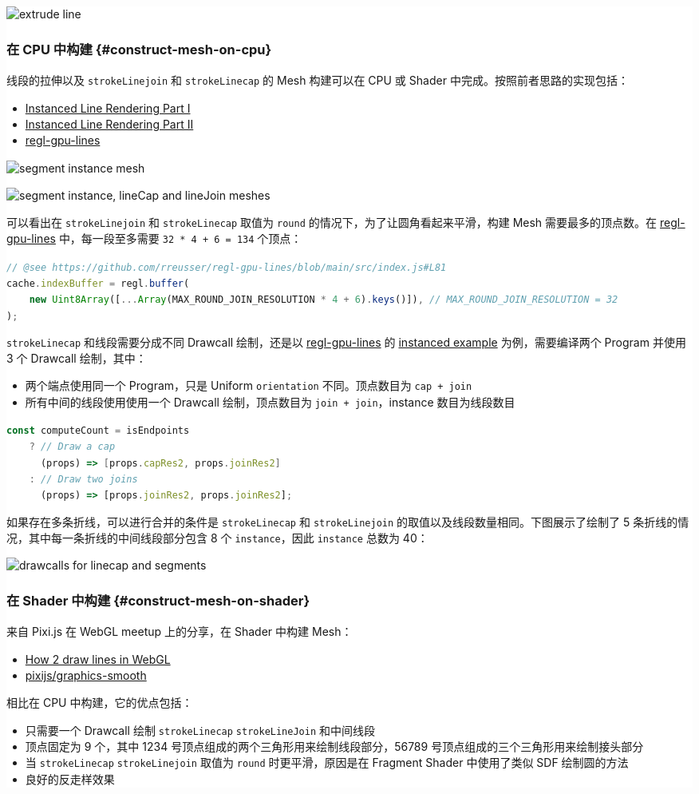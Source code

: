 ![extrude line](/extrude-line.png)

### 在 CPU 中构建 {#construct-mesh-on-cpu}

线段的拉伸以及 `strokeLinejoin` 和 `strokeLinecap` 的 Mesh 构建可以在 CPU 或 Shader 中完成。按照前者思路的实现包括：

-   [Instanced Line Rendering Part I]
-   [Instanced Line Rendering Part II]
-   [regl-gpu-lines]

![segment instance mesh](https://wwwtyro.net/media/instanced-lines/segment-instance.svg)

![segment instance, lineCap and lineJoin meshes](https://rreusser.github.io/regl-gpu-lines/docs/debug.png)

可以看出在 `strokeLinejoin` 和 `strokeLinecap` 取值为 `round` 的情况下，为了让圆角看起来平滑，构建 Mesh 需要最多的顶点数。在 [regl-gpu-lines] 中，每一段至多需要 `32 * 4 + 6 = 134` 个顶点：

```ts
// @see https://github.com/rreusser/regl-gpu-lines/blob/main/src/index.js#L81
cache.indexBuffer = regl.buffer(
    new Uint8Array([...Array(MAX_ROUND_JOIN_RESOLUTION * 4 + 6).keys()]), // MAX_ROUND_JOIN_RESOLUTION = 32
);
```

`strokeLinecap` 和线段需要分成不同 Drawcall 绘制，还是以 [regl-gpu-lines] 的 [instanced example] 为例，需要编译两个 Program 并使用 3 个 Drawcall 绘制，其中：

-   两个端点使用同一个 Program，只是 Uniform `orientation` 不同。顶点数目为 `cap + join`
-   所有中间的线段使用使用一个 Drawcall 绘制，顶点数目为 `join + join`，instance 数目为线段数目

```ts
const computeCount = isEndpoints
    ? // Draw a cap
      (props) => [props.capRes2, props.joinRes2]
    : // Draw two joins
      (props) => [props.joinRes2, props.joinRes2];
```

如果存在多条折线，可以进行合并的条件是 `strokeLinecap` 和 `strokeLinejoin` 的取值以及线段数量相同。下图展示了绘制了 5 条折线的情况，其中每一条折线的中间线段部分包含 8 个 `instance`，因此 `instance` 总数为 40：

![drawcalls for linecap and segments](/regl-gpu-lines.png)

### 在 Shader 中构建 {#construct-mesh-on-shader}

来自 Pixi.js 在 WebGL meetup 上的分享，在 Shader 中构建 Mesh：

-   [How 2 draw lines in WebGL]
-   [pixijs/graphics-smooth]

相比在 CPU 中构建，它的优点包括：

-   只需要一个 Drawcall 绘制 `strokeLinecap` `strokeLineJoin` 和中间线段
-   顶点固定为 9 个，其中 1234 号顶点组成的两个三角形用来绘制线段部分，56789 号顶点组成的三个三角形用来绘制接头部分
-   当 `strokeLinecap` `strokeLinejoin` 取值为 `round` 时更平滑，原因是在 Fragment Shader 中使用了类似 SDF 绘制圆的方法
-   良好的反走样效果


[课程 5 - 直线网格]: /zh/guide/lesson-005#lines-grid
[lineJoin]: https://developer.mozilla.org/en-US/docs/Web/API/CanvasRenderingContext2D/lineJoin
[lineCap]: https://developer.mozilla.org/en-US/docs/Web/API/CanvasRenderingContext2D/lineCap
[lineWidth]: https://developer.mozilla.org/en-US/docs/Web/API/WebGLRenderingContext/lineWidth
[points]: https://developer.mozilla.org/en-US/docs/Web/SVG/Attribute/points
[stroke-linejoin]: https://developer.mozilla.org/en-US/docs/Web/SVG/Attribute/stroke-linejoin
[stroke-linecap]: https://developer.mozilla.org/en-US/docs/Web/SVG/Attribute/stroke-linecap
[stroke-dashoffset]: https://developer.mozilla.org/en-US/docs/Web/SVG/Attribute/stroke-dashoffset
[stroke-dasharray]: https://developer.mozilla.org/en-US/docs/Web/SVG/Attribute/stroke-dasharray
[Instanced Line Rendering Part I]: https://wwwtyro.net/2019/11/18/instanced-lines.html
[Instanced Line Rendering Part II]: https://wwwtyro.net/2021/10/01/instanced-lines-part-2.html
[LineLayer]: https://deck.gl/docs/api-reference/layers/line-layer
[PathLayer]: https://deck.gl/docs/api-reference/layers/path-layer
[Drawing Antialiased Lines with OpenGL]: https://blog.mapbox.com/drawing-antialiased-lines-with-opengl-8766f34192dc
[regl-gpu-lines]: https://github.com/rreusser/regl-gpu-lines
[instanced example]: https://rreusser.github.io/regl-gpu-lines/docs/instanced.html
[Drawing Instanced Lines with regl]: https://observablehq.com/@rreusser/drawing-instanced-lines-with-regl
[pixijs/graphics-smooth]: https://github.com/pixijs/graphics-smooth
[How 2 draw lines in WebGL]: https://www.khronos.org/assets/uploads/developers/presentations/Crazy_Panda_How_to_draw_lines_in_WebGL.pdf
[instanced drawing]: /zh/guide/lesson-008#instanced
[sizeAttenuation]: https://threejs.org/docs/#api/en/materials/SpriteMaterial.sizeAttenuation
[SDF 中的反走样]: /zh/guide/lesson-002#antialiasing
[绘制矩形外阴影]: /zh/guide/lesson-009#drop-shadow
[WebGPU instancing problem]: https://github.com/pixijs/pixijs/issues/7511#issuecomment-2247464973
[spec: It is useful to allow GPUVertexBufferLayout.arrayStride to be less than offset + sizeof(attrib.format)]: https://github.com/gpuweb/gpuweb/issues/2349
[Draw arcs, arcs are not smooth ISSUE]: https://github.com/pixijs/graphics-smooth/issues/23
[增强 SVG: Stroke alignment]: /zh/guide/lesson-010#stroke-alignment
[Calculate bounding box of line with thickness]: https://stackoverflow.com/questions/51210467/calculate-bounding-box-of-line-with-thickness
[cairo-stroke-extents]: https://cairographics.org/manual/cairo-cairo-t.html#cairo-stroke-extents
[cairo-path-extents]: https://cairographics.org/manual/cairo-Paths.html#cairo-path-extents
[Cairo - Fix for round joins]: https://gitlab.freedesktop.org/cairo/cairo/-/merge_requests/372#note_1698225
[Pure WebGL Dashed Line]: https://webgl2fundamentals.org/webgl/lessons/webgl-qna-pure-webgl-dashed-line.html
[How to animate along an SVG path at the same time the path animates?]: https://benfrain.com/how-to-animate-along-an-svg-path-at-the-same-time-the-path-animates/
[Fake instancing]: https://rreusser.github.io/regl-gpu-lines/docs/instanced.html
[Multiple lines]: https://rreusser.github.io/regl-gpu-lines/docs/multiple.html
[Offset in bytes into buffer where the vertex data begins]: https://www.w3.org/TR/webgpu/#dom-gpurendercommandsmixin-setvertexbuffer-slot-buffer-offset-size-offset
[simplify-js]: https://github.com/mourner/simplify-js
[geojson-vt]: https://github.com/mapbox/geojson-vt
[turf-simplify]: https://github.com/Turfjs/turf/tree/master/packages/turf-simplify
[Ramer–Douglas–Peucker algorithm]: https://en.wikipedia.org/wiki/Ramer%E2%80%93Douglas%E2%80%93Peucker_algorithm
[课程 25 - 使用折线实现笔刷模式]: /zh/guide/lesson-025#use-polyline
[Polar Stroking: New Theory and Methods for Stroking Paths]: https://developer.download.nvidia.com/video/siggraph/2020/presentations/sig03-polar-stroking-new-theory-and-methods-for-stroking-paths.pdf